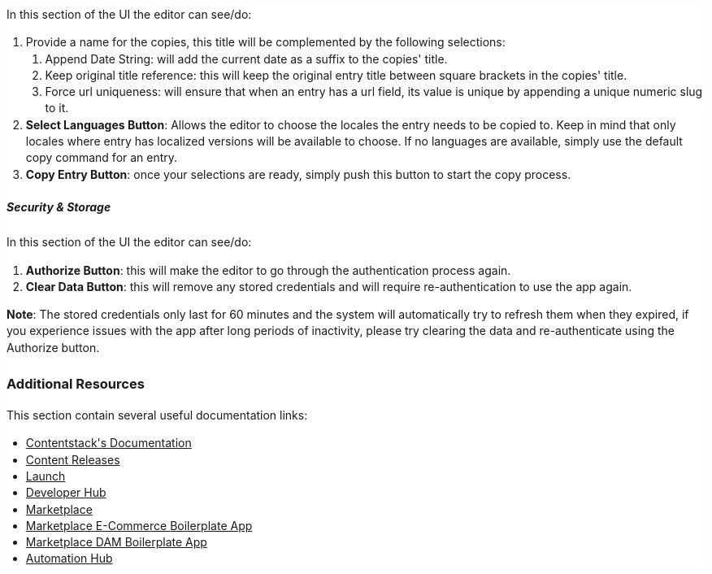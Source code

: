 In this section of the UI the editor can see/do:

1. Provide a name for the copies, this title will be complemented by the following selections:
   1. Append Date String: will add the current date as a suffix to the copies' title.
   1. Keep original title reference: this will keep the original entry title between square brackets in the copies' title.
   1. Force url uniqueness: will ensure that when an entry has a url field, its value is unique by appending a unique numeric slug to it.
1. **Select Languages Button**: Allows the editor to choose the locales the entry needs to be copied to. Keep in mind that only locales where entry has localized versions will be available to choose. If no languages are available, simply use the default copy command for an entry.
1. **Copy Entry Button**: once your selections are ready, simply push this button to start the copy process.

##### Security & Storage

In this section of the UI the editor can see/do:

1. **Authorize Button**: this will make the editor to go through the authentication process again.
1. **Clear Data Button**: this will remove any stored credentials and will require re-authentication to use the app again.

**Note**: The stored credentials only last for 60 minutes and the system will automatically try to refresh them when they expired, if you experience issues with the app after long periods of inactivity, please try clearing the data and re-authenticate using the Authorize button.

### Additional Resources

This section contain several useful documentation links:

- [Contentstack's Documentation](https://www.contentstack.com/docs)
- [Content Releases](https://www.contentstack.com/docs/content-managers/create-and-manage-releases/about-releases)
- [Launch](https://www.contentstack.com/docs/developers/launch)
- [Developer Hub](https://www.contentstack.com/docs/developers/developer-hub)
- [Marketplace](https://www.contentstack.com/docs/developers/marketplace-platform-guides/about-marketplace)
- [Marketplace E-Commerce Boilerplate App](https://www.contentstack.com/docs/developers/developer-hub/marketplace-ecommerce-app-boilerplate)
- [Marketplace DAM Boilerplate App](https://www.contentstack.com/docs/developers/developer-hub/marketplace-dam-app-boilerplate)
- [Automation Hub](https://www.contentstack.com/docs/developers/automation-hub-guides/about-automation-hub)
